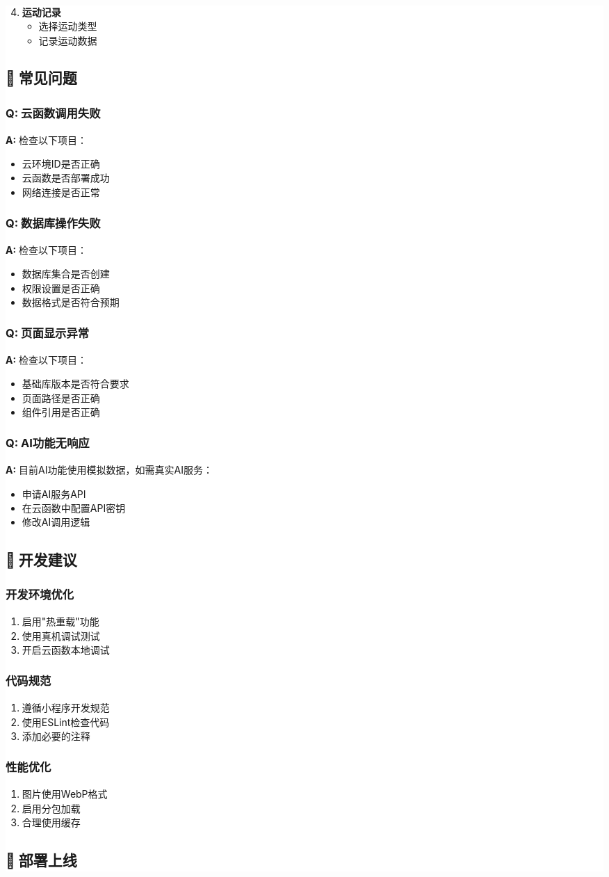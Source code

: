 4. **运动记录**
   - 选择运动类型
   - 记录运动数据

## 🔧 常见问题

### Q: 云函数调用失败
**A:** 检查以下项目：
- 云环境ID是否正确
- 云函数是否部署成功
- 网络连接是否正常

### Q: 数据库操作失败
**A:** 检查以下项目：
- 数据库集合是否创建
- 权限设置是否正确
- 数据格式是否符合预期

### Q: 页面显示异常
**A:** 检查以下项目：
- 基础库版本是否符合要求
- 页面路径是否正确
- 组件引用是否正确

### Q: AI功能无响应
**A:** 目前AI功能使用模拟数据，如需真实AI服务：
- 申请AI服务API
- 在云函数中配置API密钥
- 修改AI调用逻辑

## 📝 开发建议

### 开发环境优化
1. 启用"热重载"功能
2. 使用真机调试测试
3. 开启云函数本地调试

### 代码规范
1. 遵循小程序开发规范
2. 使用ESLint检查代码
3. 添加必要的注释

### 性能优化
1. 图片使用WebP格式
2. 启用分包加载
3. 合理使用缓存

## 🎉 部署上线
